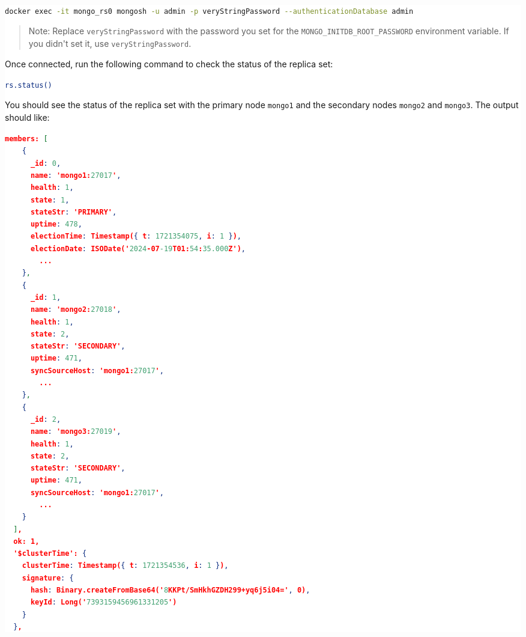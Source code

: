 ```bash
docker exec -it mongo_rs0 mongosh -u admin -p veryStringPassword --authenticationDatabase admin
```

> Note: Replace `veryStringPassword` with the password you set for the `MONGO_INITDB_ROOT_PASSWORD` environment variable. If you didn't set it, use `veryStringPassword`.

Once connected, run the following command to check the status of the replica set:

```bash
rs.status()
```

You should see the status of the replica set with the primary node `mongo1` and the secondary nodes `mongo2` and `mongo3`.
The output should like:

```json
members: [
    {
      _id: 0,
      name: 'mongo1:27017',
      health: 1,
      state: 1,
      stateStr: 'PRIMARY',
      uptime: 478,
      electionTime: Timestamp({ t: 1721354075, i: 1 }),
      electionDate: ISODate('2024-07-19T01:54:35.000Z'),
        ...
    },
    {
      _id: 1,
      name: 'mongo2:27018',
      health: 1,
      state: 2,
      stateStr: 'SECONDARY',
      uptime: 471,
      syncSourceHost: 'mongo1:27017',
        ...
    },
    {
      _id: 2,
      name: 'mongo3:27019',
      health: 1,
      state: 2,
      stateStr: 'SECONDARY',
      uptime: 471,
      syncSourceHost: 'mongo1:27017',
        ...
    }
  ],
  ok: 1,
  '$clusterTime': {
    clusterTime: Timestamp({ t: 1721354536, i: 1 }),
    signature: {
      hash: Binary.createFromBase64('8KKPt/SmHkhGZDH299+yq6j5i04=', 0),
      keyId: Long('7393159456961331205')
    }
  },
```

